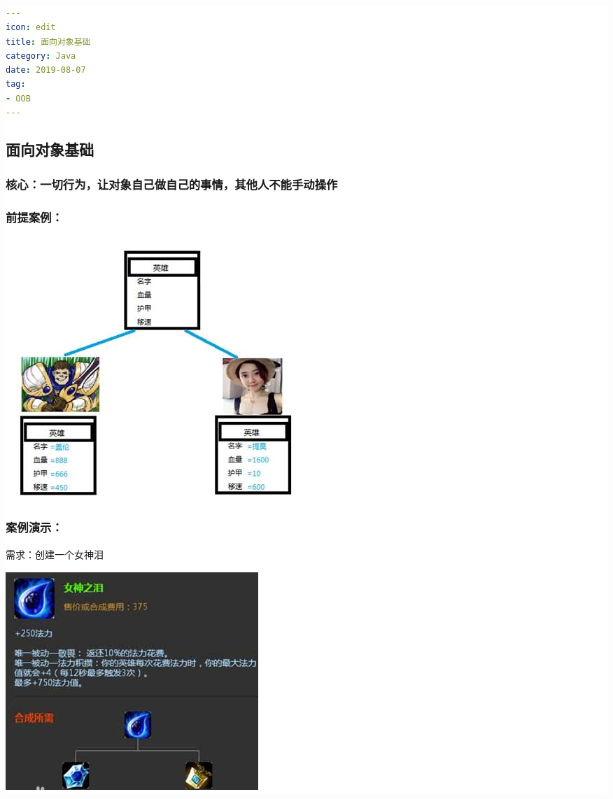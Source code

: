 ```yaml
---
icon: edit
title: 面向对象基础
category: Java
date: 2019-08-07
tag:
- OOB
---
```


## 面向对象基础

### 核心：一切行为，让对象自己做自己的事情，其他人不能手动操作

### 前提案例：

![img](./basic-grammar.assets/true-clip_image002.jpg)

 

### 案例演示：

需求：创建一个女神泪

![img](./basic-grammar.assets/true-clip_image004.jpg)
